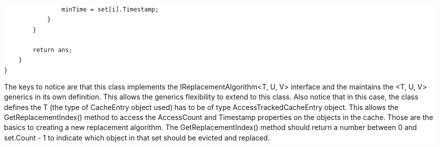                     minTime = set[i].Timestamp;
                }
            }

            return ans;
        }
    }

The keys to notice are that this class implements the IReplacementAlgorithm<T, U, V> interface and the maintains the <T, U, V> generics in its own definition. This allows the generics flexibility to extend to this class. Also notice that in this case, the class defines the T (the type of CacheEntry object used) has to be of type AccessTrackedCacheEntry object. This allows the GetReplacementIndex() method to access the AccessCount and Timestamp properties on the objects in the cache. Those are the basics to creating a new replacement algorithm. The GetReplacementIndex() method should return a number between 0 and set.Count - 1 to indicate which object in that set should be evicted and replaced.

